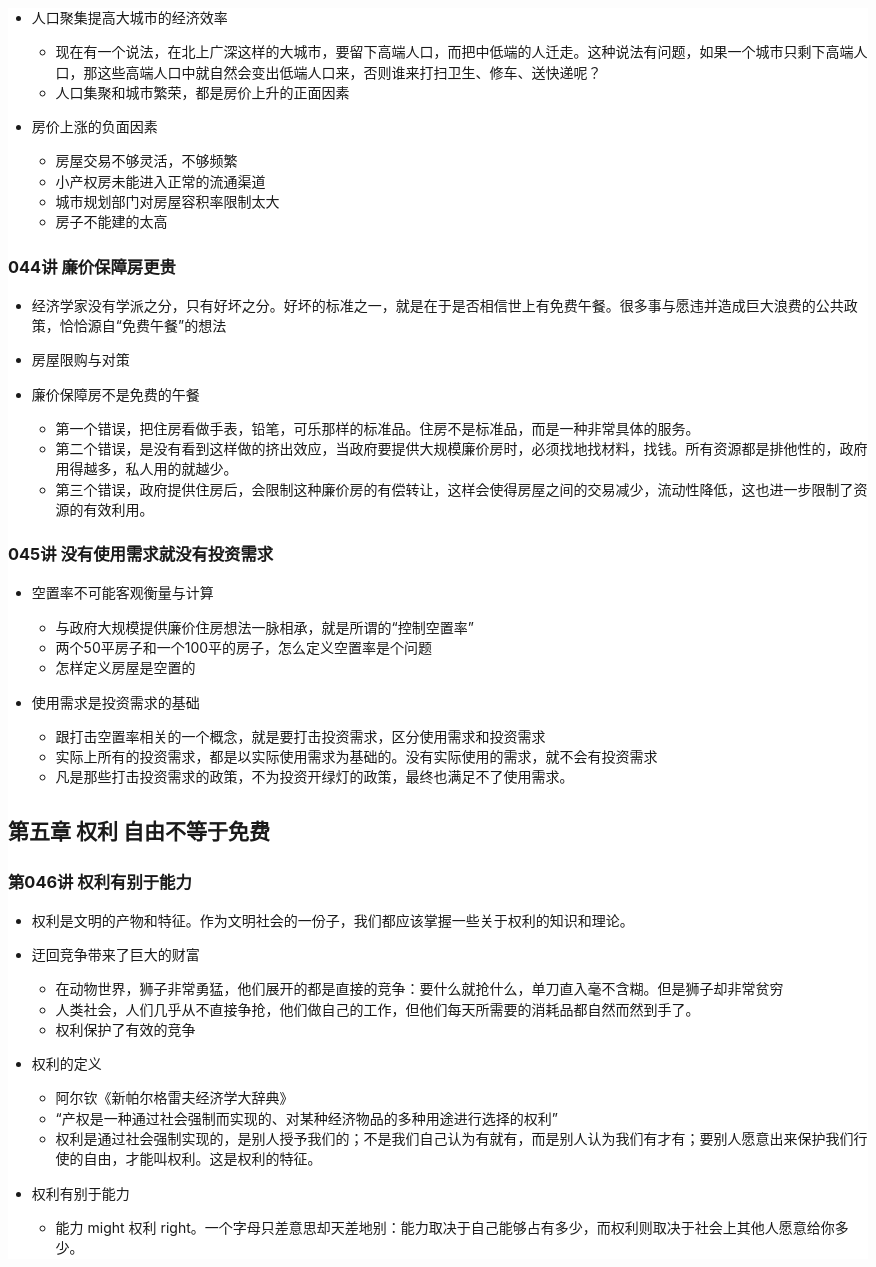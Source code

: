 - 人口聚集提高大城市的经济效率

    - 现在有一个说法，在北上广深这样的大城市，要留下高端人口，而把中低端的人迁走。这种说法有问题，如果一个城市只剩下高端人口，那这些高端人口中就自然会变出低端人口来，否则谁来打扫卫生、修车、送快递呢？
    - 人口集聚和城市繁荣，都是房价上升的正面因素

- 房价上涨的负面因素

    - 房屋交易不够灵活，不够频繁
    - 小产权房未能进入正常的流通渠道
    - 城市规划部门对房屋容积率限制太大
    - 房子不能建的太高

### 044讲 廉价保障房更贵

- 经济学家没有学派之分，只有好坏之分。好坏的标准之一，就是在于是否相信世上有免费午餐。很多事与愿违并造成巨大浪费的公共政策，恰恰源自“免费午餐”的想法
- 房屋限购与对策
- 廉价保障房不是免费的午餐

    - 第一个错误，把住房看做手表，铅笔，可乐那样的标准品。住房不是标准品，而是一种非常具体的服务。
    - 第二个错误，是没有看到这样做的挤出效应，当政府要提供大规模廉价房时，必须找地找材料，找钱。所有资源都是排他性的，政府用得越多，私人用的就越少。
    - 第三个错误，政府提供住房后，会限制这种廉价房的有偿转让，这样会使得房屋之间的交易减少，流动性降低，这也进一步限制了资源的有效利用。

### 045讲 没有使用需求就没有投资需求

- 空置率不可能客观衡量与计算

    - 与政府大规模提供廉价住房想法一脉相承，就是所谓的“控制空置率”
    - 两个50平房子和一个100平的房子，怎么定义空置率是个问题
    - 怎样定义房屋是空置的

- 使用需求是投资需求的基础

    - 跟打击空置率相关的一个概念，就是要打击投资需求，区分使用需求和投资需求
    - 实际上所有的投资需求，都是以实际使用需求为基础的。没有实际使用的需求，就不会有投资需求
    - 凡是那些打击投资需求的政策，不为投资开绿灯的政策，最终也满足不了使用需求。

## 第五章 权利 自由不等于免费

### 第046讲 权利有别于能力

- 权利是文明的产物和特征。作为文明社会的一份子，我们都应该掌握一些关于权利的知识和理论。
- 迂回竞争带来了巨大的财富

    - 在动物世界，狮子非常勇猛，他们展开的都是直接的竞争：要什么就抢什么，单刀直入毫不含糊。但是狮子却非常贫穷
    - 人类社会，人们几乎从不直接争抢，他们做自己的工作，但他们每天所需要的消耗品都自然而然到手了。
    - 权利保护了有效的竞争

- 权利的定义

    - 阿尔钦《新帕尔格雷夫经济学大辞典》
    - “产权是一种通过社会强制而实现的、对某种经济物品的多种用途进行选择的权利”
    - 权利是通过社会强制实现的，是别人授予我们的；不是我们自己认为有就有，而是别人认为我们有才有；要别人愿意出来保护我们行使的自由，才能叫权利。这是权利的特征。

- 权利有别于能力

    - 能力 might 权利 right。一个字母只差意思却天差地别：能力取决于自己能够占有多少，而权利则取决于社会上其他人愿意给你多少。
